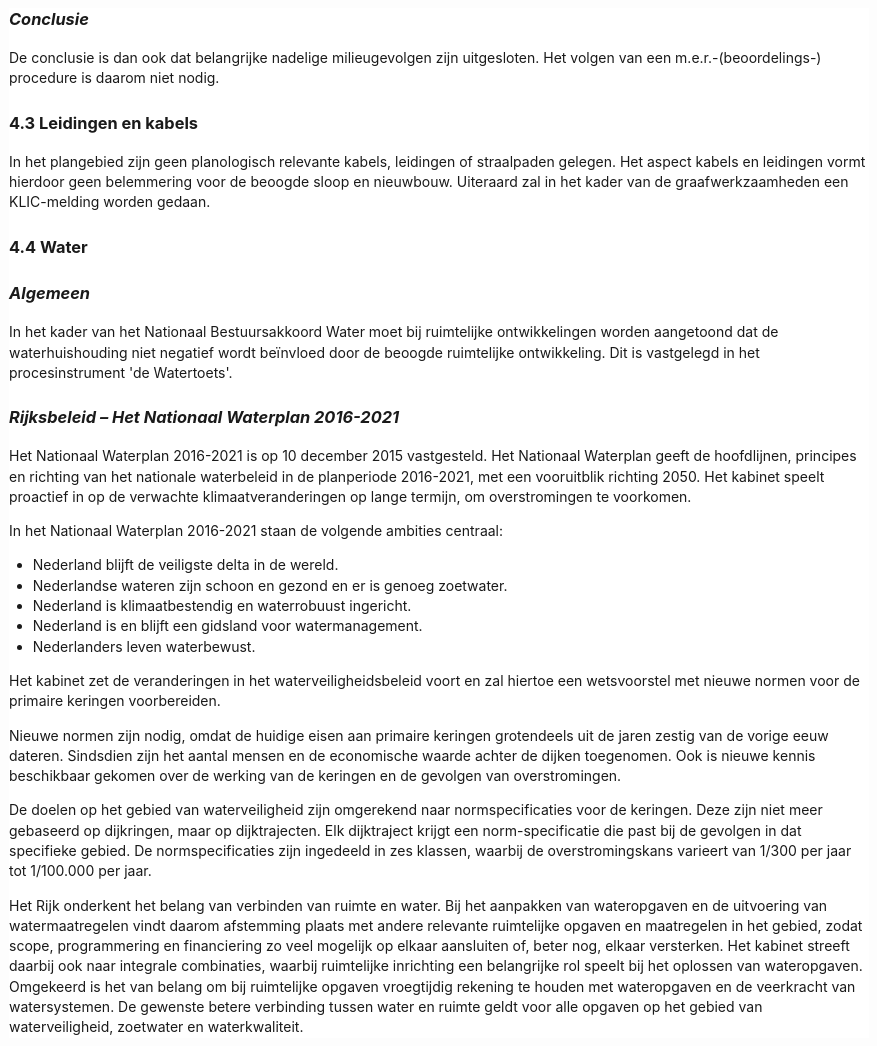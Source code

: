 ### *Conclusie*

De conclusie is dan ook dat belangrijke nadelige milieugevolgen zijn uitgesloten. Het volgen van een m.e.r.-(beoordelings-) procedure is daarom niet nodig.

### **4.3 Leidingen en kabels**

In het plangebied zijn geen planologisch relevante kabels, leidingen of straalpaden gelegen. Het aspect kabels en leidingen vormt hierdoor geen belemmering voor de beoogde sloop en nieuwbouw. Uiteraard zal in het kader van de graafwerkzaamheden een KLIC-melding worden gedaan.

### <span id="page-39-0"></span>**4.4 Water**

### *Algemeen*

In het kader van het Nationaal Bestuursakkoord Water moet bij ruimtelijke ontwikkelingen worden aangetoond dat de waterhuishouding niet negatief wordt beïnvloed door de beoogde ruimtelijke ontwikkeling. Dit is vastgelegd in het procesinstrument 'de Watertoets'.

### *Rijksbeleid – Het Nationaal Waterplan 2016-2021*

Het Nationaal Waterplan 2016-2021 is op 10 december 2015 vastgesteld. Het Nationaal Waterplan geeft de hoofdlijnen, principes en richting van het nationale waterbeleid in de planperiode 2016-2021, met een vooruitblik richting 2050. Het kabinet speelt proactief in op de verwachte klimaatveranderingen op lange termijn, om overstromingen te voorkomen.

In het Nationaal Waterplan 2016-2021 staan de volgende ambities centraal:

- Nederland blijft de veiligste delta in de wereld.
- Nederlandse wateren zijn schoon en gezond en er is genoeg zoetwater.
- Nederland is klimaatbestendig en waterrobuust ingericht.
- Nederland is en blijft een gidsland voor watermanagement.
- Nederlanders leven waterbewust.

Het kabinet zet de veranderingen in het waterveiligheidsbeleid voort en zal hiertoe een wetsvoorstel met nieuwe normen voor de primaire keringen voorbereiden.

Nieuwe normen zijn nodig, omdat de huidige eisen aan primaire keringen grotendeels uit de jaren zestig van de vorige eeuw dateren. Sindsdien zijn het aantal mensen en de economische waarde achter de dijken toegenomen. Ook is nieuwe kennis beschikbaar gekomen over de werking van de keringen en de gevolgen van overstromingen.

De doelen op het gebied van waterveiligheid zijn omgerekend naar normspecificaties voor de keringen. Deze zijn niet meer gebaseerd op dijkringen, maar op dijktrajecten. Elk dijktraject krijgt een norm-specificatie die past bij de gevolgen in dat specifieke gebied. De normspecificaties zijn ingedeeld in zes klassen, waarbij de overstromingskans varieert van 1/300 per jaar tot 1/100.000 per jaar.

Het Rijk onderkent het belang van verbinden van ruimte en water. Bij het aanpakken van wateropgaven en de uitvoering van watermaatregelen vindt daarom afstemming plaats met andere relevante ruimtelijke opgaven en maatregelen in het gebied, zodat scope, programmering en financiering zo veel mogelijk op elkaar aansluiten of, beter nog, elkaar versterken. Het kabinet streeft daarbij ook naar integrale combinaties, waarbij ruimtelijke inrichting een belangrijke rol speelt bij het oplossen van wateropgaven. Omgekeerd is het van belang om bij ruimtelijke opgaven vroegtijdig rekening te houden met wateropgaven en de veerkracht van watersystemen. De gewenste betere verbinding tussen water en ruimte geldt voor alle opgaven op het gebied van waterveiligheid, zoetwater en waterkwaliteit.
